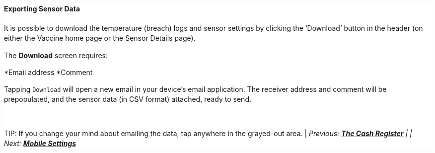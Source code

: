 #### Exporting Sensor Data

It is possible to download the temperature (breach) logs and sensor settings by clicking the ‘Download’ button in the header (on either the Vaccine home page or the Sensor Details page).
[<img src="/_media/en:mobile:user_guide:pasted:20210316-033612.png" class="media" loading="lazy" alt="" />](/_detail/en:mobile:user_guide:pasted:20210316-033612.png?id=en%3Amobile%3Auser_guide%3Avaccine)

The **Download** screen requires:

  *Email address
  *Comment

Tapping `Download` will open a new email in your device’s email application.  The receiver address and comment will be prepopulated, and the sensor data (in CSV format) attached, ready to send.

[<img src="/_media/en:mobile:user_guide:pasted:20210316-033915.png?w=600&amp;tok=1d398c" class="mediacenter" loading="lazy" alt="" width="600" />](/_detail/en:mobile:user_guide:pasted:20210316-033915.png?id=en%3Amobile%3Auser_guide%3Avaccine)

TIP: If you change your mind about emailing the data, tap anywhere in the grayed-out area.
|  *Previous:  **[The Cash Register](/en:mobile:user_guide:cash_register)** | | Next:  **[Mobile Settings](/en:mobile:user_guide:mobile_settings)***  

